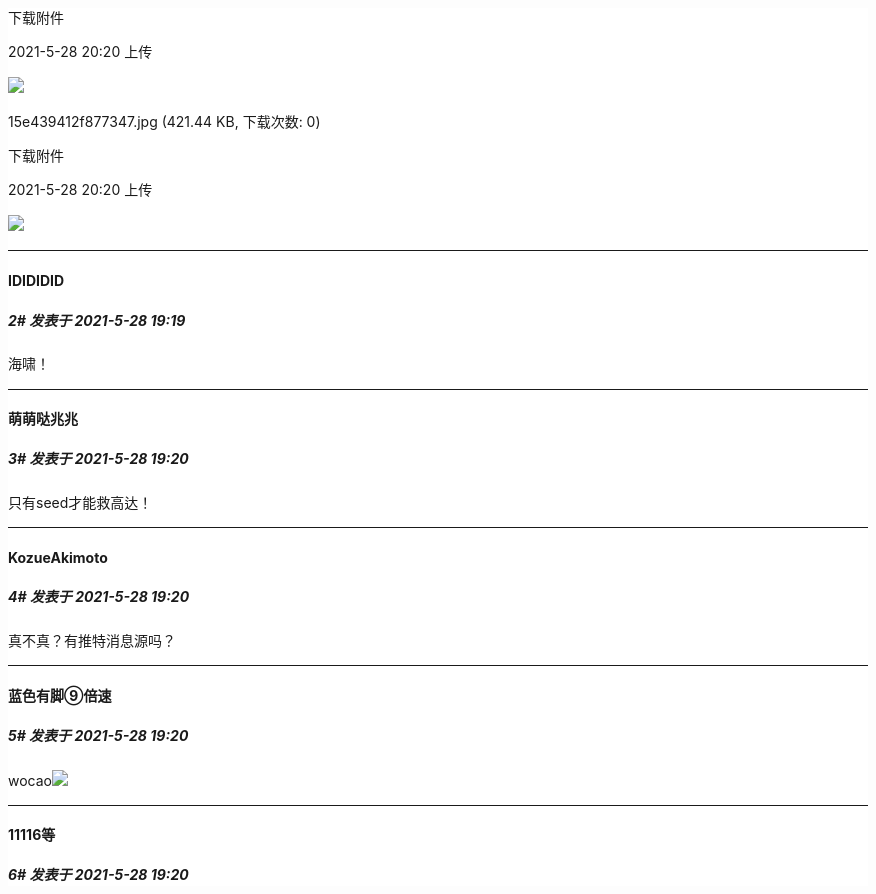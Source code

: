 
下载附件


2021-5-28 20:20 上传


<img src="https://img.saraba1st.com/forum/202105/28/202032mzvtzpvp3pywvbep.jpg" referrerpolicy="no-referrer">


15e439412f877347.jpg
(421.44 KB, 下载次数: 0)


下载附件


2021-5-28 20:20 上传


<img src="https://img.saraba1st.com/forum/202105/28/202038ax99qq077m70e0x9.jpg" referrerpolicy="no-referrer">


*****

####  IDIDIDID  
##### 2#       发表于 2021-5-28 19:19


海啸！


*****

####  萌萌哒兆兆  
##### 3#       发表于 2021-5-28 19:20


只有seed才能救高达！


*****

####  KozueAkimoto  
##### 4#       发表于 2021-5-28 19:20


真不真？有推特消息源吗？


*****

####  蓝色有脚⑨倍速  
##### 5#       发表于 2021-5-28 19:20


wocao<img src="https://static.saraba1st.com/image/smiley/face2017/149.png" referrerpolicy="no-referrer">


*****

####  11116等  
##### 6#       发表于 2021-5-28 19:20
